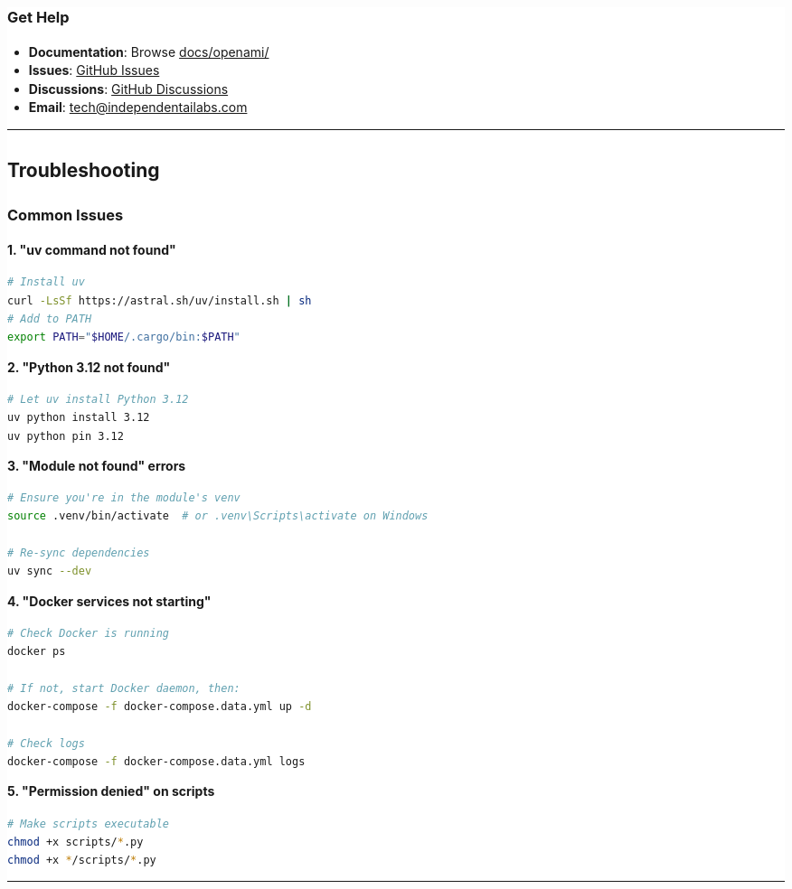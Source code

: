 ### Get Help

- **Documentation**: Browse [docs/openami/](../)
- **Issues**: [GitHub Issues](https://github.com/Independent-AI-Labs/OpenAMI/issues)
- **Discussions**: [GitHub Discussions](https://github.com/Independent-AI-Labs/OpenAMI/discussions)
- **Email**: tech@independentailabs.com

---

## Troubleshooting

### Common Issues

**1. "uv command not found"**

```bash
# Install uv
curl -LsSf https://astral.sh/uv/install.sh | sh
# Add to PATH
export PATH="$HOME/.cargo/bin:$PATH"
```

**2. "Python 3.12 not found"**

```bash
# Let uv install Python 3.12
uv python install 3.12
uv python pin 3.12
```

**3. "Module not found" errors**

```bash
# Ensure you're in the module's venv
source .venv/bin/activate  # or .venv\Scripts\activate on Windows

# Re-sync dependencies
uv sync --dev
```

**4. "Docker services not starting"**

```bash
# Check Docker is running
docker ps

# If not, start Docker daemon, then:
docker-compose -f docker-compose.data.yml up -d

# Check logs
docker-compose -f docker-compose.data.yml logs
```

**5. "Permission denied" on scripts**

```bash
# Make scripts executable
chmod +x scripts/*.py
chmod +x */scripts/*.py
```

---